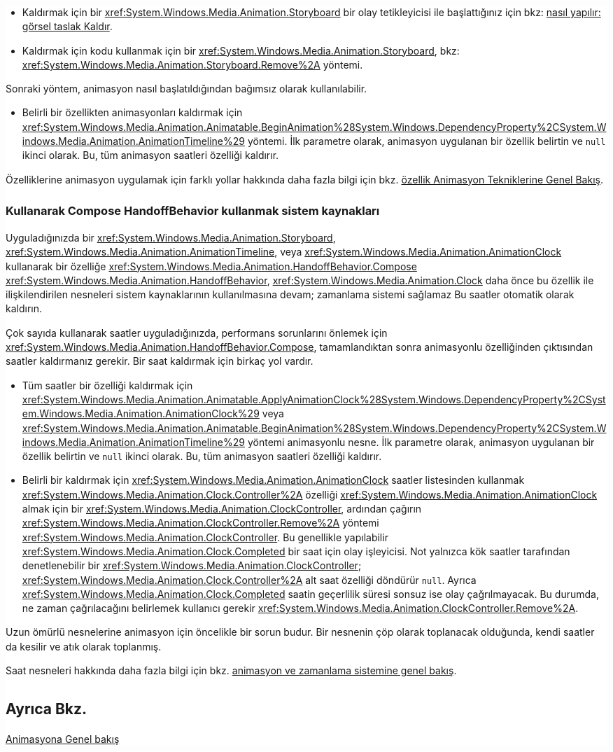 -   Kaldırmak için bir <xref:System.Windows.Media.Animation.Storyboard> bir olay tetikleyicisi ile başlattığınız için bkz: [nasıl yapılır: görsel taslak Kaldır](https://docs.microsoft.com/previous-versions/dotnet/netframework-3.5/ms749412(v=vs.90)).  
  
-   Kaldırmak için kodu kullanmak için bir <xref:System.Windows.Media.Animation.Storyboard>, bkz: <xref:System.Windows.Media.Animation.Storyboard.Remove%2A> yöntemi.  
  
 Sonraki yöntem, animasyon nasıl başlatıldığından bağımsız olarak kullanılabilir.  
  
-   Belirli bir özellikten animasyonları kaldırmak için <xref:System.Windows.Media.Animation.Animatable.BeginAnimation%28System.Windows.DependencyProperty%2CSystem.Windows.Media.Animation.AnimationTimeline%29> yöntemi. İlk parametre olarak, animasyon uygulanan bir özellik belirtin ve `null` ikinci olarak. Bu, tüm animasyon saatleri özelliği kaldırır.  
  
 Özelliklerine animasyon uygulamak için farklı yollar hakkında daha fazla bilgi için bkz. [özellik Animasyon Tekniklerine Genel Bakış](../../../../docs/framework/wpf/graphics-multimedia/property-animation-techniques-overview.md).  
  
### <a name="using-the-compose-handoffbehavior-consumes-system-resources"></a>Kullanarak Compose HandoffBehavior kullanmak sistem kaynakları  
 Uyguladığınızda bir <xref:System.Windows.Media.Animation.Storyboard>, <xref:System.Windows.Media.Animation.AnimationTimeline>, veya <xref:System.Windows.Media.Animation.AnimationClock> kullanarak bir özelliğe <xref:System.Windows.Media.Animation.HandoffBehavior.Compose> <xref:System.Windows.Media.Animation.HandoffBehavior>, <xref:System.Windows.Media.Animation.Clock> daha önce bu özellik ile ilişkilendirilen nesneleri sistem kaynaklarının kullanılmasına devam; zamanlama sistemi sağlamaz Bu saatler otomatik olarak kaldırın.  
  
 Çok sayıda kullanarak saatler uyguladığınızda, performans sorunlarını önlemek için <xref:System.Windows.Media.Animation.HandoffBehavior.Compose>, tamamlandıktan sonra animasyonlu özelliğinden çıktısından saatler kaldırmanız gerekir. Bir saat kaldırmak için birkaç yol vardır.  
  
-   Tüm saatler bir özelliği kaldırmak için <xref:System.Windows.Media.Animation.Animatable.ApplyAnimationClock%28System.Windows.DependencyProperty%2CSystem.Windows.Media.Animation.AnimationClock%29> veya <xref:System.Windows.Media.Animation.Animatable.BeginAnimation%28System.Windows.DependencyProperty%2CSystem.Windows.Media.Animation.AnimationTimeline%29> yöntemi animasyonlu nesne. İlk parametre olarak, animasyon uygulanan bir özellik belirtin ve `null` ikinci olarak. Bu, tüm animasyon saatleri özelliği kaldırır.  
  
-   Belirli bir kaldırmak için <xref:System.Windows.Media.Animation.AnimationClock> saatler listesinden kullanmak <xref:System.Windows.Media.Animation.Clock.Controller%2A> özelliği <xref:System.Windows.Media.Animation.AnimationClock> almak için bir <xref:System.Windows.Media.Animation.ClockController>, ardından çağırın <xref:System.Windows.Media.Animation.ClockController.Remove%2A> yöntemi <xref:System.Windows.Media.Animation.ClockController>. Bu genellikle yapılabilir <xref:System.Windows.Media.Animation.Clock.Completed> bir saat için olay işleyicisi. Not yalnızca kök saatler tarafından denetlenebilir bir <xref:System.Windows.Media.Animation.ClockController>; <xref:System.Windows.Media.Animation.Clock.Controller%2A> alt saat özelliği döndürür `null`. Ayrıca <xref:System.Windows.Media.Animation.Clock.Completed> saatin geçerlilik süresi sonsuz ise olay çağrılmayacak.  Bu durumda, ne zaman çağrılacağını belirlemek kullanıcı gerekir <xref:System.Windows.Media.Animation.ClockController.Remove%2A>.  
  
 Uzun ömürlü nesnelerine animasyon için öncelikle bir sorun budur.  Bir nesnenin çöp olarak toplanacak olduğunda, kendi saatler da kesilir ve atık olarak toplanmış.  
  
 Saat nesneleri hakkında daha fazla bilgi için bkz. [animasyon ve zamanlama sistemine genel bakış](../../../../docs/framework/wpf/graphics-multimedia/animation-and-timing-system-overview.md).  
  
## <a name="see-also"></a>Ayrıca Bkz.  
 [Animasyona Genel bakış](../../../../docs/framework/wpf/graphics-multimedia/animation-overview.md)
